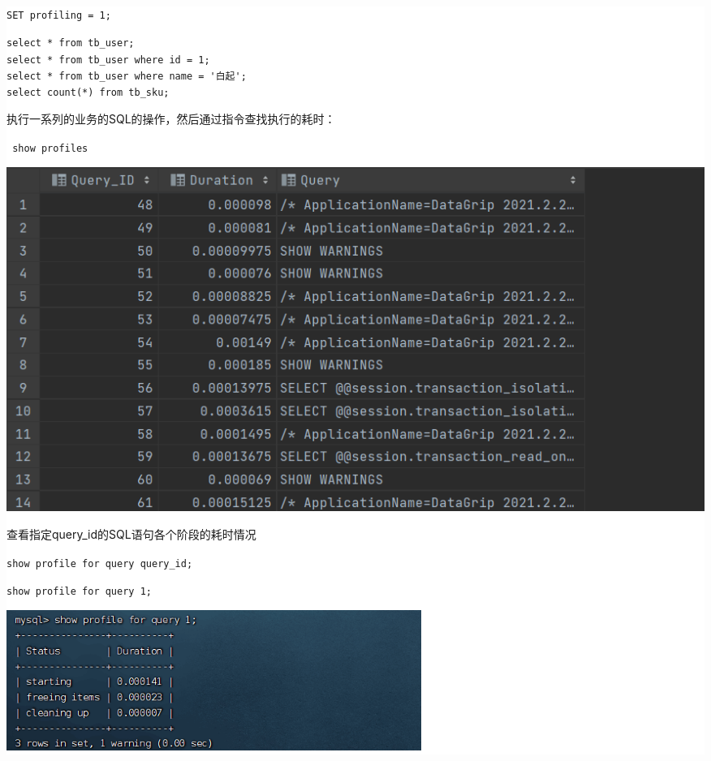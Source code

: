 ```
SET profiling = 1;
```

```
select * from tb_user;
select * from tb_user where id = 1;
select * from tb_user where name = '白起';
select count(*) from tb_sku;
```

执行一系列的业务的SQL的操作，然后通过指令查找执行的耗时：

```
 show profiles
```

![image-20230808172327893](assets/image-20230808172327893.png)

查看指定query_id的SQL语句各个阶段的耗时情况

```
show profile for query query_id;
```

```
show profile for query 1;
```

<img src="assets/image-20230808172829442.png" alt="image-20230808172829442" style="zoom:80%;" />

